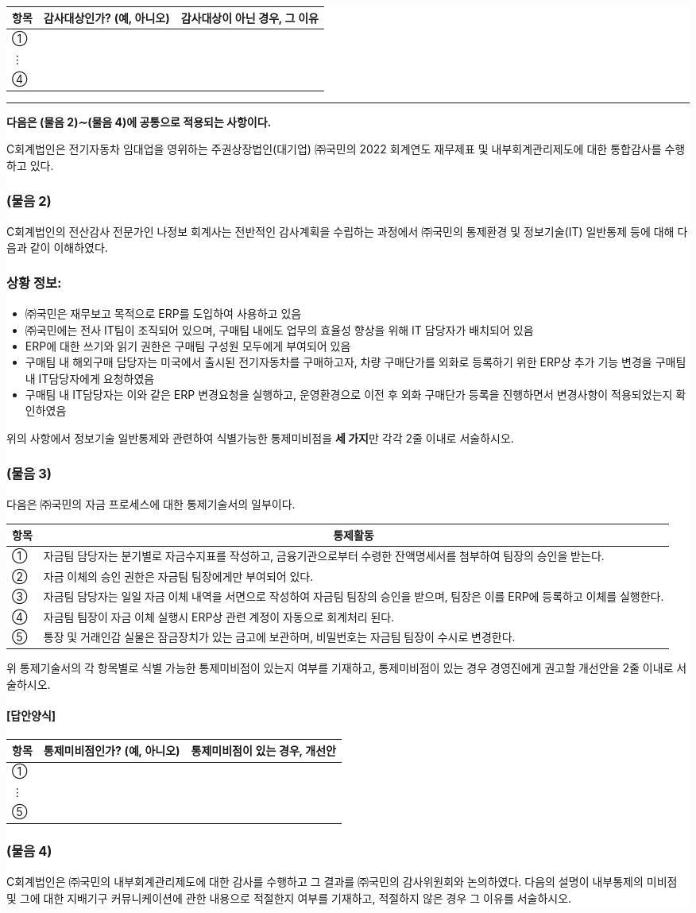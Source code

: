 | 항목 | 감사대상인가? (예, 아니오) | 감사대상이 아닌 경우, 그 이유 |
|------|-------------------------|--------------------------|
| ① |  |  |
| ⋮ |  |  |
| ④ |  |  |

---

**다음은 (물음 2)∼(물음 4)에 공통으로 적용되는 사항이다.**

C회계법인은 전기자동차 임대업을 영위하는 주권상장법인(대기업) ㈜국민의 2022 회계연도 재무제표 및 내부회계관리제도에 대한 통합감사를 수행하고 있다.

### (물음 2) 
C회계법인의 전산감사 전문가인 나정보 회계사는 전반적인 감사계획을 수립하는 과정에서 ㈜국민의 통제환경 및 정보기술(IT) 일반통제 등에 대해 다음과 같이 이해하였다.

### 상황 정보:

- ㈜국민은 재무보고 목적으로 ERP를 도입하여 사용하고 있음
- ㈜국민에는 전사 IT팀이 조직되어 있으며, 구매팀 내에도 업무의 효율성 향상을 위해 IT 담당자가 배치되어 있음
- ERP에 대한 쓰기와 읽기 권한은 구매팀 구성원 모두에게 부여되어 있음
- 구매팀 내 해외구매 담당자는 미국에서 출시된 전기자동차를 구매하고자, 차량 구매단가를 외화로 등록하기 위한 ERP상 추가 기능 변경을 구매팀 내 IT담당자에게 요청하였음
- 구매팀 내 IT담당자는 이와 같은 ERP 변경요청을 실행하고, 운영환경으로 이전 후 외화 구매단가 등록을 진행하면서 변경사항이 적용되었는지 확인하였음

위의 사항에서 정보기술 일반통제와 관련하여 식별가능한 통제미비점을 **세 가지**만 각각 2줄 이내로 서술하시오.

### (물음 3) 
다음은 ㈜국민의 자금 프로세스에 대한 통제기술서의 일부이다.

| 항목 | 통제활동 |
|------|----------|
| ① | 자금팀 담당자는 분기별로 자금수지표를 작성하고, 금융기관으로부터 수령한 잔액명세서를 첨부하여 팀장의 승인을 받는다. |
| ② | 자금 이체의 승인 권한은 자금팀 팀장에게만 부여되어 있다. |
| ③ | 자금팀 담당자는 일일 자금 이체 내역을 서면으로 작성하여 자금팀 팀장의 승인을 받으며, 팀장은 이를 ERP에 등록하고 이체를 실행한다. |
| ④ | 자금팀 팀장이 자금 이체 실행시 ERP상 관련 계정이 자동으로 회계처리 된다. |
| ⑤ | 통장 및 거래인감 실물은 잠금장치가 있는 금고에 보관하며, 비밀번호는 자금팀 팀장이 수시로 변경한다. |

위 통제기술서의 각 항목별로 식별 가능한 통제미비점이 있는지 여부를 기재하고, 통제미비점이 있는 경우 경영진에게 권고할 개선안을 2줄 이내로 서술하시오.

#### [답안양식]

| 항목 | 통제미비점인가? (예, 아니오) | 통제미비점이 있는 경우, 개선안 |
|------|---------------------------|--------------------------|
| ① |  |  |
| ⋮ |  |  |
| ⑤ |  |  |

### (물음 4) 
C회계법인은 ㈜국민의 내부회계관리제도에 대한 감사를 수행하고 그 결과를 ㈜국민의 감사위원회와 논의하였다. 다음의 설명이 내부통제의 미비점 및 그에 대한 지배기구 커뮤니케이션에 관한 내용으로 적절한지 여부를 기재하고, 적절하지 않은 경우 그 이유를 서술하시오.
